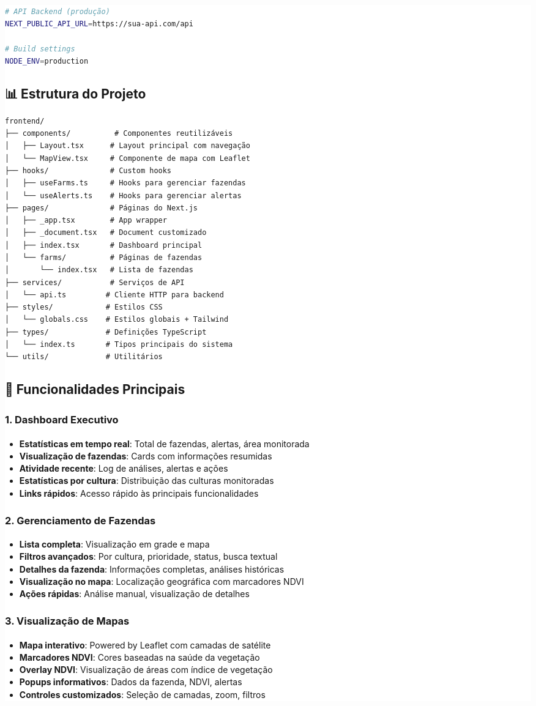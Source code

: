 ```bash
# API Backend (produção)
NEXT_PUBLIC_API_URL=https://sua-api.com/api

# Build settings
NODE_ENV=production
```

## 📊 Estrutura do Projeto

```
frontend/
├── components/          # Componentes reutilizáveis
│   ├── Layout.tsx      # Layout principal com navegação
│   └── MapView.tsx     # Componente de mapa com Leaflet
├── hooks/              # Custom hooks
│   ├── useFarms.ts     # Hooks para gerenciar fazendas
│   └── useAlerts.ts    # Hooks para gerenciar alertas
├── pages/              # Páginas do Next.js
│   ├── _app.tsx        # App wrapper
│   ├── _document.tsx   # Document customizado
│   ├── index.tsx       # Dashboard principal
│   └── farms/          # Páginas de fazendas
│       └── index.tsx   # Lista de fazendas
├── services/           # Serviços de API
│   └── api.ts         # Cliente HTTP para backend
├── styles/            # Estilos CSS
│   └── globals.css    # Estilos globais + Tailwind
├── types/             # Definições TypeScript
│   └── index.ts       # Tipos principais do sistema
└── utils/             # Utilitários
```

## 🎯 Funcionalidades Principais

### 1. Dashboard Executivo
- **Estatísticas em tempo real**: Total de fazendas, alertas, área monitorada
- **Visualização de fazendas**: Cards com informações resumidas
- **Atividade recente**: Log de análises, alertas e ações
- **Estatísticas por cultura**: Distribuição das culturas monitoradas
- **Links rápidos**: Acesso rápido às principais funcionalidades

### 2. Gerenciamento de Fazendas
- **Lista completa**: Visualização em grade e mapa
- **Filtros avançados**: Por cultura, prioridade, status, busca textual
- **Detalhes da fazenda**: Informações completas, análises históricas
- **Visualização no mapa**: Localização geográfica com marcadores NDVI
- **Ações rápidas**: Análise manual, visualização de detalhes

### 3. Visualização de Mapas
- **Mapa interativo**: Powered by Leaflet com camadas de satélite
- **Marcadores NDVI**: Cores baseadas na saúde da vegetação
- **Overlay NDVI**: Visualização de áreas com índice de vegetação
- **Popups informativos**: Dados da fazenda, NDVI, alertas
- **Controles customizados**: Seleção de camadas, zoom, filtros
